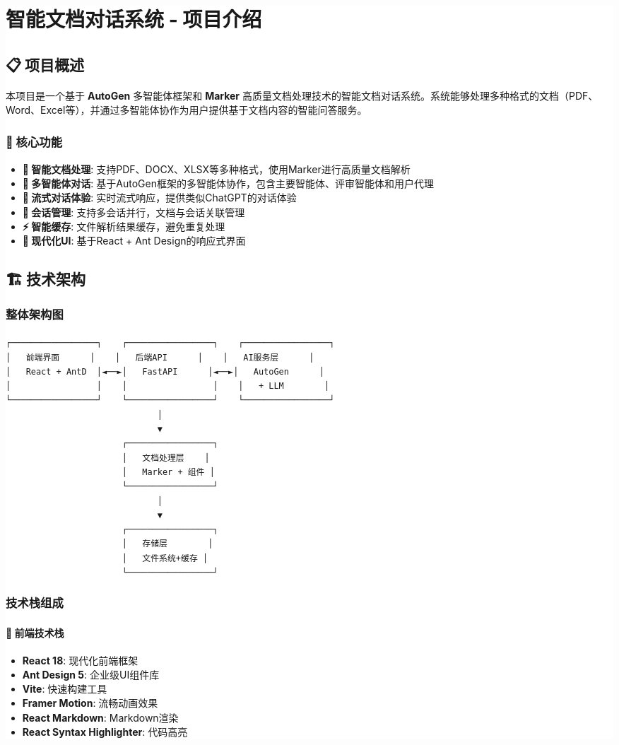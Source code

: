 # 智能文档对话系统 - 项目介绍

## 📋 项目概述

本项目是一个基于 **AutoGen** 多智能体框架和 **Marker** 高质量文档处理技术的智能文档对话系统。系统能够处理多种格式的文档（PDF、Word、Excel等），并通过多智能体协作为用户提供基于文档内容的智能问答服务。

### 🎯 核心功能

- **📄 智能文档处理**: 支持PDF、DOCX、XLSX等多种格式，使用Marker进行高质量文档解析
- **🤖 多智能体对话**: 基于AutoGen框架的多智能体协作，包含主要智能体、评审智能体和用户代理
- **💬 流式对话体验**: 实时流式响应，提供类似ChatGPT的对话体验
- **🔄 会话管理**: 支持多会话并行，文档与会话关联管理
- **⚡ 智能缓存**: 文件解析结果缓存，避免重复处理
- **🎨 现代化UI**: 基于React + Ant Design的响应式界面

## 🏗️ 技术架构

### 整体架构图

```
┌─────────────────┐    ┌─────────────────┐    ┌─────────────────┐
│   前端界面      │    │   后端API      │    │   AI服务层      │
│   React + AntD  │◄──►│   FastAPI      │◄──►│   AutoGen      │
│                 │    │                 │    │   + LLM        │
└─────────────────┘    └─────────────────┘    └─────────────────┘
                              │
                              ▼
                       ┌─────────────────┐
                       │   文档处理层    │
                       │   Marker + 组件 │
                       └─────────────────┘
                              │
                              ▼
                       ┌─────────────────┐
                       │   存储层        │
                       │   文件系统+缓存 │
                       └─────────────────┘
```

### 技术栈组成

#### 🎨 前端技术栈
- **React 18**: 现代化前端框架
- **Ant Design 5**: 企业级UI组件库
- **Vite**: 快速构建工具
- **Framer Motion**: 流畅动画效果
- **React Markdown**: Markdown渲染
- **React Syntax Highlighter**: 代码高亮
